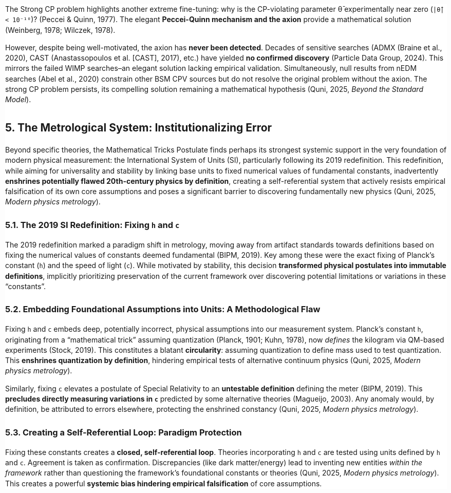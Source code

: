 The Strong CP problem highlights another extreme fine-tuning: why is the CP-violating parameter θ̄ experimentally near zero (`|θ̄| < 10⁻¹⁰`)? (Peccei & Quinn, 1977). The elegant **Peccei-Quinn mechanism and the axion** provide a mathematical solution (Weinberg, 1978; Wilczek, 1978).

However, despite being well-motivated, the axion has **never been detected**. Decades of sensitive searches (ADMX (Braine et al., 2020), CAST (Anastassopoulos et al. [CAST], 2017), etc.) have yielded **no confirmed discovery** (Particle Data Group, 2024). This mirrors the failed WIMP searches–an elegant solution lacking empirical validation. Simultaneously, null results from nEDM searches (Abel et al., 2020) constrain other BSM CPV sources but do not resolve the original problem without the axion. The strong CP problem persists, its compelling solution remaining a mathematical hypothesis (Quni, 2025, *Beyond the Standard Model*).

## **5. The Metrological System: Institutionalizing Error**

Beyond specific theories, the Mathematical Tricks Postulate finds perhaps its strongest systemic support in the very foundation of modern physical measurement: the International System of Units (SI), particularly following its 2019 redefinition. This redefinition, while aiming for universality and stability by linking base units to fixed numerical values of fundamental constants, inadvertently **enshrines potentially flawed 20th-century physics by definition**, creating a self-referential system that actively resists empirical falsification of its own core assumptions and poses a significant barrier to discovering fundamentally new physics (Quni, 2025, *Modern physics metrology*).

### **5.1. The 2019 SI Redefinition: Fixing `h` and `c`**

The 2019 redefinition marked a paradigm shift in metrology, moving away from artifact standards towards definitions based on fixing the numerical values of constants deemed fundamental (BIPM, 2019). Key among these were the exact fixing of Planck’s constant (`h`) and the speed of light (`c`). While motivated by stability, this decision **transformed physical postulates into immutable definitions**, implicitly prioritizing preservation of the current framework over discovering potential limitations or variations in these “constants”.

### **5.2. Embedding Foundational Assumptions into Units: A Methodological Flaw**

Fixing `h` and `c` embeds deep, potentially incorrect, physical assumptions into our measurement system. Planck’s constant `h`, originating from a “mathematical trick” assuming quantization (Planck, 1901; Kuhn, 1978), now *defines* the kilogram via QM-based experiments (Stock, 2019). This constitutes a blatant **circularity**: assuming quantization to define mass used to test quantization. This **enshrines quantization by definition**, hindering empirical tests of alternative continuum physics (Quni, 2025, *Modern physics metrology*).

Similarly, fixing `c` elevates a postulate of Special Relativity to an **untestable definition** defining the meter (BIPM, 2019). This **precludes directly measuring variations in `c`** predicted by some alternative theories (Magueijo, 2003). Any anomaly would, by definition, be attributed to errors elsewhere, protecting the enshrined constancy (Quni, 2025, *Modern physics metrology*).

### **5.3. Creating a Self-Referential Loop: Paradigm Protection**

Fixing these constants creates a **closed, self-referential loop**. Theories incorporating `h` and `c` are tested using units defined by `h` and `c`. Agreement is taken as confirmation. Discrepancies (like dark matter/energy) lead to inventing new entities *within the framework* rather than questioning the framework’s foundational constants or theories (Quni, 2025, *Modern physics metrology*). This creates a powerful **systemic bias hindering empirical falsification** of core assumptions.
